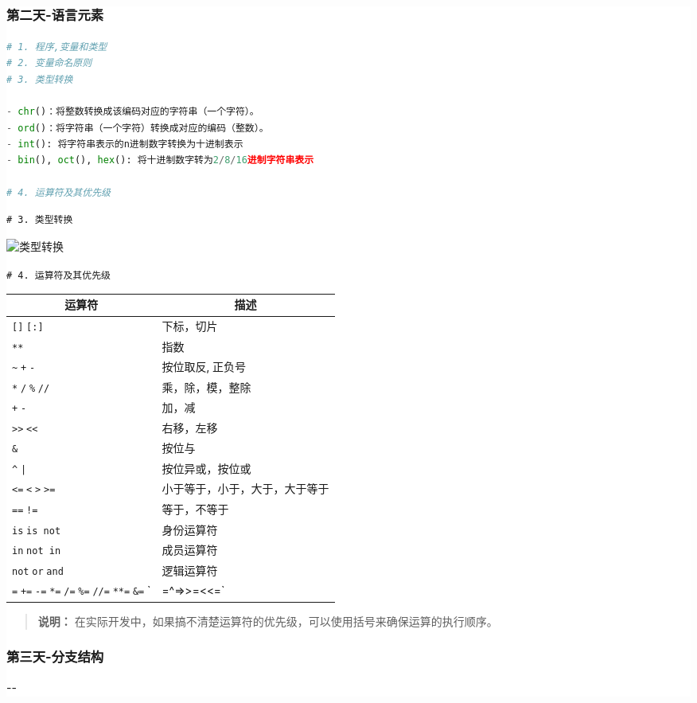 ### 第二天-语言元素

```python
# 1. 程序,变量和类型
# 2. 变量命名原则
# 3. 类型转换

- chr()：将整数转换成该编码对应的字符串（一个字符）。
- ord()：将字符串（一个字符）转换成对应的编码（整数）。
- int(): 将字符串表示的n进制数字转换为十进制表示
- bin(), oct(), hex(): 将十进制数字转为2/8/16进制字符串表示

# 4. 运算符及其优先级
```

`# 3. 类型转换`

<img src="https://image.yayan.xyz/20230212101043.png" width = "300" height = "300" alt="类型转换" align="center" />

`# 4. 运算符及其优先级`

| 运算符                                                            | 描述                           |
| ----------------------------------------------------------------- | ------------------------------ |
| `[]` `[:]`                                                    | 下标，切片                     |
| `**`                                                            | 指数                           |
| `~` `+` `-`                                                 | 按位取反, 正负号               |
| `*` `/` `%` `//`                                          | 乘，除，模，整除               |
| `+` `-`                                                       | 加，减                         |
| `>>` `<<`                                                     | 右移，左移                     |
| `&`                                                             | 按位与                         |
| `^` `\|`                                                       | 按位异或，按位或               |
| `<=` `<` `>` `>=`                                         | 小于等于，小于，大于，大于等于 |
| `==` `!=`                                                     | 等于，不等于                   |
| `is`  `is not`                                                | 身份运算符                     |
| `in` `not in`                                                 | 成员运算符                     |
| `not` `or` `and`                                            | 逻辑运算符                     |
| `=` `+=` `-=` `*=` `/=` `%=` `//=` `**=` `&=` ` | =^=>>=<<=`                     |

> **说明：** 在实际开发中，如果搞不清楚运算符的优先级，可以使用括号来确保运算的执行顺序。

### 第三天-分支结构

--
